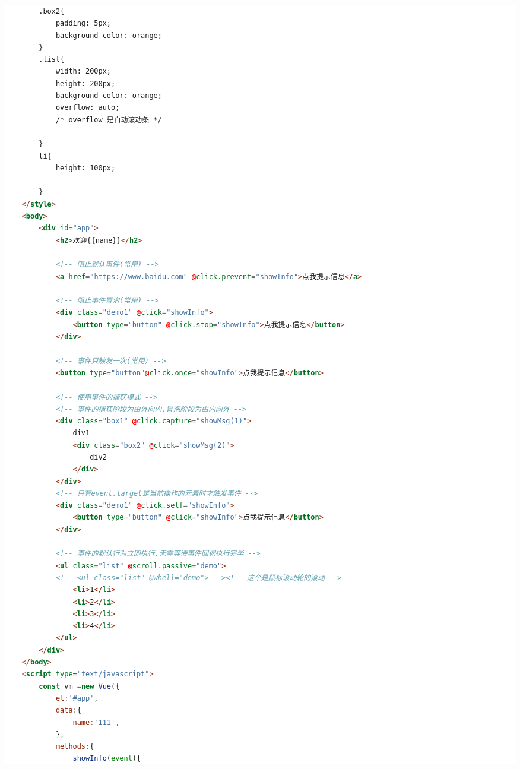```html
		.box2{
			padding: 5px;
			background-color: orange;
		}
		.list{
			width: 200px;
			height: 200px;
			background-color: orange;
			overflow: auto;
			/* overflow 是自动滚动条 */
			
		}
		li{
			height: 100px;
			
		}
	</style>
	<body>
		<div id="app">
			<h2>欢迎{{name}}</h2>
			
			<!-- 阻止默认事件(常用) -->
			<a href="https://www.baidu.com" @click.prevent="showInfo">点我提示信息</a>
			
			<!-- 阻止事件冒泡(常用) -->
			<div class="demo1" @click="showInfo">
				<button type="button" @click.stop="showInfo">点我提示信息</button> 
			</div>
			
			<!-- 事件只触发一次(常用) -->
			<button type="button"@click.once="showInfo">点我提示信息</button>
			
			<!-- 使用事件的捕获模式 -->
			<!-- 事件的捕获阶段为由外向内,冒泡阶段为由内向外 -->
			<div class="box1" @click.capture="showMsg(1)">
				div1
				<div class="box2" @click="showMsg(2)">
					div2
				</div>
			</div>
			<!-- 只有event.target是当前操作的元素时才触发事件 -->
			<div class="demo1" @click.self="showInfo">
				<button type="button" @click="showInfo">点我提示信息</button> 
			</div>
			
			<!-- 事件的默认行为立即执行,无需等待事件回调执行完毕 -->
			<ul class="list" @scroll.passive="demo">
			<!-- <ul class="list" @whell="demo"> --><!-- 这个是鼠标滚动轮的滚动 -->
				<li>1</li>
				<li>2</li>
				<li>3</li>
				<li>4</li>
			</ul>
		</div>
	</body>
	<script type="text/javascript">
		const vm =new Vue({
			el:'#app',
			data:{
				name:'111',
			},
			methods:{
				showInfo(event){
```